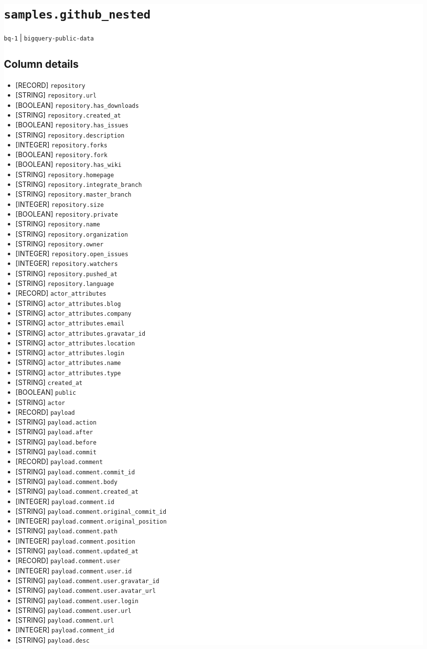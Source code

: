 # `samples.github_nested`
`bq-1` | `bigquery-public-data`

## Column details
* [RECORD]    `repository`
* [STRING]    `repository.url`
* [BOOLEAN]   `repository.has_downloads`
* [STRING]    `repository.created_at`
* [BOOLEAN]   `repository.has_issues`
* [STRING]    `repository.description`
* [INTEGER]   `repository.forks`
* [BOOLEAN]   `repository.fork`
* [BOOLEAN]   `repository.has_wiki`
* [STRING]    `repository.homepage`
* [STRING]    `repository.integrate_branch`
* [STRING]    `repository.master_branch`
* [INTEGER]   `repository.size`
* [BOOLEAN]   `repository.private`
* [STRING]    `repository.name`
* [STRING]    `repository.organization`
* [STRING]    `repository.owner`
* [INTEGER]   `repository.open_issues`
* [INTEGER]   `repository.watchers`
* [STRING]    `repository.pushed_at`
* [STRING]    `repository.language`
* [RECORD]    `actor_attributes`
* [STRING]    `actor_attributes.blog`
* [STRING]    `actor_attributes.company`
* [STRING]    `actor_attributes.email`
* [STRING]    `actor_attributes.gravatar_id`
* [STRING]    `actor_attributes.location`
* [STRING]    `actor_attributes.login`
* [STRING]    `actor_attributes.name`
* [STRING]    `actor_attributes.type`
* [STRING]    `created_at`
* [BOOLEAN]   `public`
* [STRING]    `actor`
* [RECORD]    `payload`
* [STRING]    `payload.action`
* [STRING]    `payload.after`
* [STRING]    `payload.before`
* [STRING]    `payload.commit`
* [RECORD]    `payload.comment`
* [STRING]    `payload.comment.commit_id`
* [STRING]    `payload.comment.body`
* [STRING]    `payload.comment.created_at`
* [INTEGER]   `payload.comment.id`
* [STRING]    `payload.comment.original_commit_id`
* [INTEGER]   `payload.comment.original_position`
* [STRING]    `payload.comment.path`
* [INTEGER]   `payload.comment.position`
* [STRING]    `payload.comment.updated_at`
* [RECORD]    `payload.comment.user`
* [INTEGER]   `payload.comment.user.id`
* [STRING]    `payload.comment.user.gravatar_id`
* [STRING]    `payload.comment.user.avatar_url`
* [STRING]    `payload.comment.user.login`
* [STRING]    `payload.comment.user.url`
* [STRING]    `payload.comment.url`
* [INTEGER]   `payload.comment_id`
* [STRING]    `payload.desc`